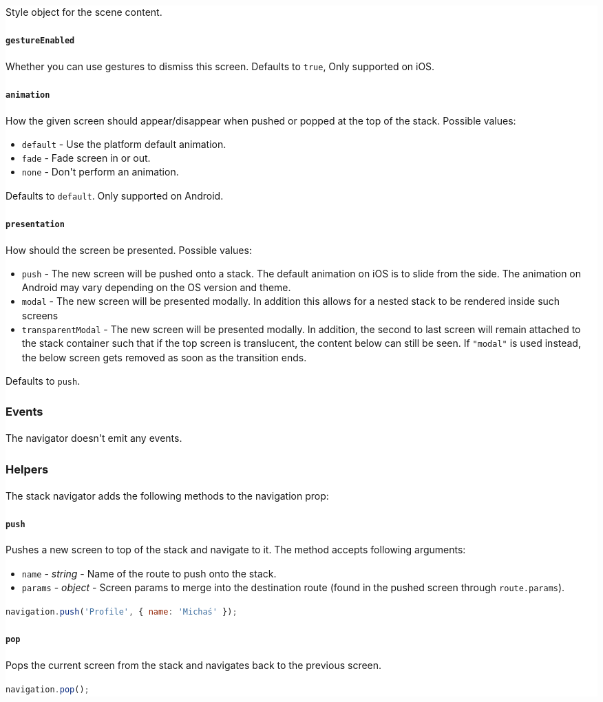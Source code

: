 Style object for the scene content.

#### `gestureEnabled`

Whether you can use gestures to dismiss this screen. Defaults to `true`, Only supported on iOS.

#### `animation`

How the given screen should appear/disappear when pushed or popped at the top of the stack. Possible values:

- `default` - Use the platform default animation.
- `fade` - Fade screen in or out.
- `none` - Don't perform an animation.

Defaults to `default`. Only supported on Android.

#### `presentation`

How should the screen be presented. Possible values:

- `push` - The new screen will be pushed onto a stack. The default animation on iOS is to slide from the side. The animation on Android may vary depending on the OS version and theme.
- `modal` - The new screen will be presented modally. In addition this allows for a nested stack to be rendered inside such screens
- `transparentModal` - The new screen will be presented modally. In addition, the second to last screen will remain attached to the stack container such that if the top screen is translucent, the content below can still be seen. If `"modal"` is used instead, the below screen gets removed as soon as the transition ends.

Defaults to `push`.

### Events

The navigator doesn't emit any events.

### Helpers

The stack navigator adds the following methods to the navigation prop:

#### `push`

Pushes a new screen to top of the stack and navigate to it. The method accepts following arguments:

- `name` - _string_ - Name of the route to push onto the stack.
- `params` - _object_ - Screen params to merge into the destination route (found in the pushed screen through `route.params`).

```js
navigation.push('Profile', { name: 'Michaś' });
```

#### `pop`

Pops the current screen from the stack and navigates back to the previous screen.

```js
navigation.pop();
```
